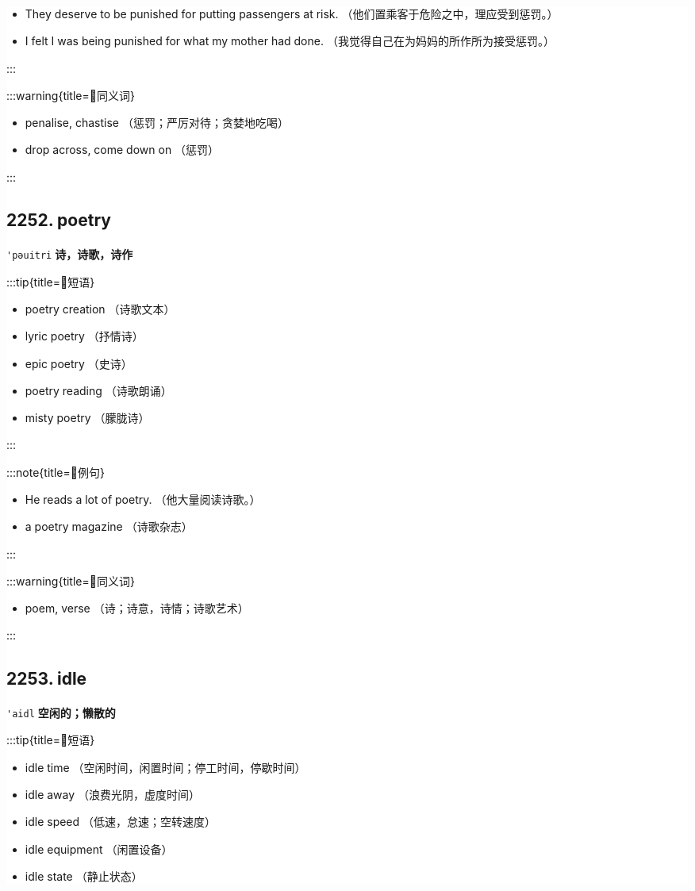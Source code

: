 - They deserve to be punished for putting passengers at risk. （他们置乘客于危险之中，理应受到惩罚。）

- I felt I was being punished for what my mother had done. （我觉得自己在为妈妈的所作所为接受惩罚。）

:::

:::warning{title=🤔同义词}

- penalise, chastise （惩罚；严厉对待；贪婪地吃喝）

- drop across, come down on （惩罚）

:::


## 2252. poetry

`'pəuitri`  **诗，诗歌，诗作**

:::tip{title=🤩短语}

- poetry creation （诗歌文本）

- lyric poetry （抒情诗）

- epic poetry （史诗）

- poetry reading （诗歌朗诵）

- misty poetry （朦胧诗）

:::

:::note{title=🎤例句}

- He reads a lot of poetry. （他大量阅读诗歌。）

- a poetry magazine （诗歌杂志）

:::

:::warning{title=🤔同义词}

- poem, verse （诗；诗意，诗情；诗歌艺术）

:::


## 2253. idle

`'aidl`  **空闲的；懒散的**

:::tip{title=🤩短语}

- idle time （空闲时间，闲置时间；停工时间，停歇时间）

- idle away （浪费光阴，虚度时间）

- idle speed （低速，怠速；空转速度）

- idle equipment （闲置设备）

- idle state （静止状态）
